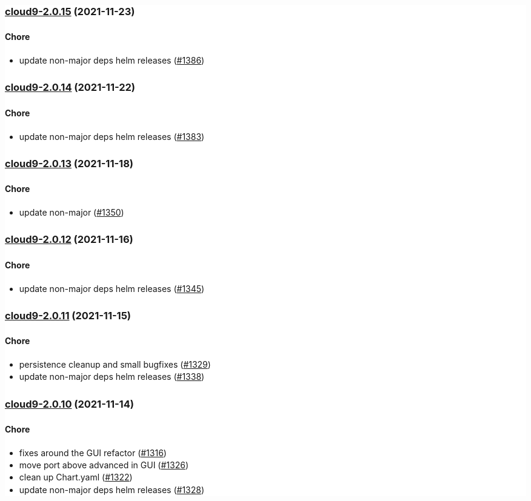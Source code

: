 ### [cloud9-2.0.15](https://github.com/truecharts/apps/compare/cloud9-2.0.14...cloud9-2.0.15) (2021-11-23)

#### Chore

- update non-major deps helm releases ([#1386](https://github.com/truecharts/apps/issues/1386))

<a name="cloud9-2.0.14"></a>

### [cloud9-2.0.14](https://github.com/truecharts/apps/compare/cloud9-2.0.13...cloud9-2.0.14) (2021-11-22)

#### Chore

- update non-major deps helm releases ([#1383](https://github.com/truecharts/apps/issues/1383))

<a name="cloud9-2.0.13"></a>

### [cloud9-2.0.13](https://github.com/truecharts/apps/compare/cloud9-2.0.12...cloud9-2.0.13) (2021-11-18)

#### Chore

- update non-major ([#1350](https://github.com/truecharts/apps/issues/1350))

<a name="cloud9-2.0.12"></a>

### [cloud9-2.0.12](https://github.com/truecharts/apps/compare/cloud9-2.0.11...cloud9-2.0.12) (2021-11-16)

#### Chore

- update non-major deps helm releases ([#1345](https://github.com/truecharts/apps/issues/1345))

<a name="cloud9-2.0.11"></a>

### [cloud9-2.0.11](https://github.com/truecharts/apps/compare/cloud9-2.0.10...cloud9-2.0.11) (2021-11-15)

#### Chore

- persistence cleanup and small bugfixes ([#1329](https://github.com/truecharts/apps/issues/1329))
- update non-major deps helm releases ([#1338](https://github.com/truecharts/apps/issues/1338))

<a name="cloud9-2.0.10"></a>

### [cloud9-2.0.10](https://github.com/truecharts/apps/compare/cloud9-2.0.9...cloud9-2.0.10) (2021-11-14)

#### Chore

- fixes around the GUI refactor ([#1316](https://github.com/truecharts/apps/issues/1316))
- move port above advanced in GUI ([#1326](https://github.com/truecharts/apps/issues/1326))
- clean up Chart.yaml ([#1322](https://github.com/truecharts/apps/issues/1322))
- update non-major deps helm releases ([#1328](https://github.com/truecharts/apps/issues/1328))
